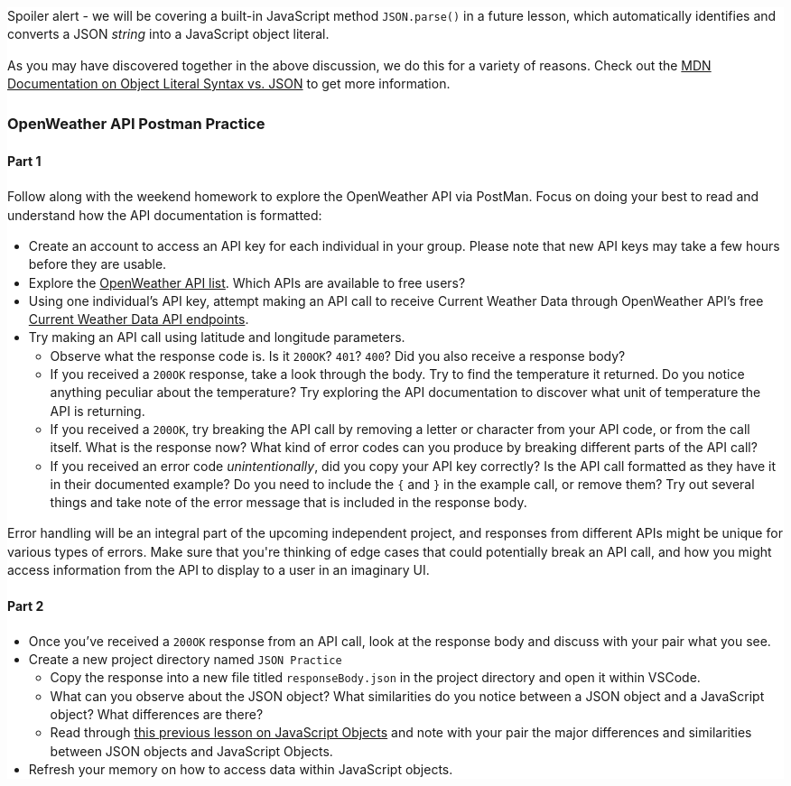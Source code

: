 Spoiler alert - we will be covering a built-in JavaScript method `JSON.parse()` in a future lesson, which automatically identifies and converts a JSON *string* into a JavaScript object literal. 

As you may have discovered together in the above discussion, we do this for a variety of reasons. Check out the [MDN Documentation on Object Literal Syntax vs. JSON](https://developer.mozilla.org/en-US/docs/Web/JavaScript/Reference/Operators/Object_initializer#object_literal_syntax_vs._json) to get more information.

### OpenWeather API Postman Practice

#### Part 1

Follow along with the weekend homework to explore the OpenWeather API via PostMan. Focus on doing your best to read and understand how the API documentation is formatted:

* Create an account to access an API key for each individual in your group. Please note that new API keys may take a few hours before they are usable.
* Explore the [OpenWeather API list](https://openweathermap.org/api). Which APIs are available to free users?
* Using one individual’s API key, attempt making an API call to receive Current Weather Data through OpenWeather API’s free [Current Weather Data API endpoints](https://openweathermap.org/current).
* Try making an API call using latitude and longitude parameters.
  * Observe what the response code is. Is it `200OK`? `401`? `400`? Did you also receive a response body?
  * If you received a `200OK` response, take a look through the body. Try to find the temperature it returned. Do you notice anything peculiar about the temperature? Try exploring the API documentation to discover what unit of temperature the API is returning.
  * If you received a `200OK`, try breaking the API call by removing a letter or character from your API code, or from the call itself. What is the response now? What kind of error codes can you produce by breaking different parts of the API call?
  * If you received an error code *unintentionally*, did you copy your API key correctly? Is the API call formatted as they have it in their documented example? Do you need to include the `{` and `}` in the example call, or remove them? Try out several things and take note of the error message that is included in the response body.

Error handling will be an integral part of the upcoming independent project, and responses from different APIs might be unique for various types of errors. Make sure that you're thinking of edge cases that could potentially break an API call, and how you might access information from the API to display to a user in an imaginary UI.

#### Part 2

* Once you’ve received a `200OK` response from an API call, look at the response body and discuss with your pair what you see.
* Create a new project directory named `JSON Practice`
  * Copy the response into a new file titled `responseBody.json` in the project directory and open it within VSCode.
  * What can you observe about the JSON object? What similarities do you notice between a JSON object and a JavaScript object? What differences are there?
  * Read through [this previous lesson on JavaScript Objects](https://new.learnhowtoprogram.com/intermediate-javascript-part-time/object-oriented-javascript/javascript-objects) and note with your pair the major differences and similarities between JSON objects and JavaScript Objects.
* Refresh your memory on how to access data within JavaScript objects.
